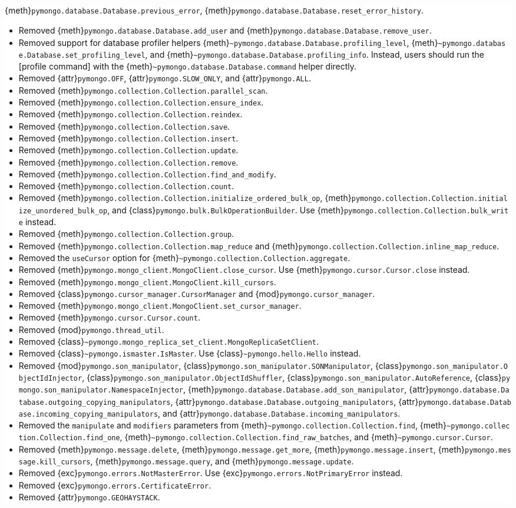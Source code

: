   {meth}`pymongo.database.Database.previous_error`,
  {meth}`pymongo.database.Database.reset_error_history`.
- Removed {meth}`pymongo.database.Database.add_user` and
  {meth}`pymongo.database.Database.remove_user`.
- Removed support for database profiler helpers
  {meth}`~pymongo.database.Database.profiling_level`,
  {meth}`~pymongo.database.Database.set_profiling_level`,
  and {meth}`~pymongo.database.Database.profiling_info`. Instead, users
  should run the [profile command] with the
  {meth}`~pymongo.database.Database.command` helper directly.
- Removed {attr}`pymongo.OFF`, {attr}`pymongo.SLOW_ONLY`, and
  {attr}`pymongo.ALL`.
- Removed {meth}`pymongo.collection.Collection.parallel_scan`.
- Removed {meth}`pymongo.collection.Collection.ensure_index`.
- Removed {meth}`pymongo.collection.Collection.reindex`.
- Removed {meth}`pymongo.collection.Collection.save`.
- Removed {meth}`pymongo.collection.Collection.insert`.
- Removed {meth}`pymongo.collection.Collection.update`.
- Removed {meth}`pymongo.collection.Collection.remove`.
- Removed {meth}`pymongo.collection.Collection.find_and_modify`.
- Removed {meth}`pymongo.collection.Collection.count`.
- Removed {meth}`pymongo.collection.Collection.initialize_ordered_bulk_op`,
  {meth}`pymongo.collection.Collection.initialize_unordered_bulk_op`, and
  {class}`pymongo.bulk.BulkOperationBuilder`. Use
  {meth}`pymongo.collection.Collection.bulk_write` instead.
- Removed {meth}`pymongo.collection.Collection.group`.
- Removed {meth}`pymongo.collection.Collection.map_reduce` and
  {meth}`pymongo.collection.Collection.inline_map_reduce`.
- Removed the `useCursor` option for
  {meth}`~pymongo.collection.Collection.aggregate`.
- Removed {meth}`pymongo.mongo_client.MongoClient.close_cursor`. Use
  {meth}`pymongo.cursor.Cursor.close` instead.
- Removed {meth}`pymongo.mongo_client.MongoClient.kill_cursors`.
- Removed {class}`pymongo.cursor_manager.CursorManager` and
  {mod}`pymongo.cursor_manager`.
- Removed {meth}`pymongo.mongo_client.MongoClient.set_cursor_manager`.
- Removed {meth}`pymongo.cursor.Cursor.count`.
- Removed {mod}`pymongo.thread_util`.
- Removed {class}`~pymongo.mongo_replica_set_client.MongoReplicaSetClient`.
- Removed {class}`~pymongo.ismaster.IsMaster`.
  Use {class}`~pymongo.hello.Hello` instead.
- Removed {mod}`pymongo.son_manipulator`,
  {class}`pymongo.son_manipulator.SONManipulator`,
  {class}`pymongo.son_manipulator.ObjectIdInjector`,
  {class}`pymongo.son_manipulator.ObjectIdShuffler`,
  {class}`pymongo.son_manipulator.AutoReference`,
  {class}`pymongo.son_manipulator.NamespaceInjector`,
  {meth}`pymongo.database.Database.add_son_manipulator`,
  {attr}`pymongo.database.Database.outgoing_copying_manipulators`,
  {attr}`pymongo.database.Database.outgoing_manipulators`,
  {attr}`pymongo.database.Database.incoming_copying_manipulators`, and
  {attr}`pymongo.database.Database.incoming_manipulators`.
- Removed the `manipulate` and `modifiers` parameters from
  {meth}`~pymongo.collection.Collection.find`,
  {meth}`~pymongo.collection.Collection.find_one`,
  {meth}`~pymongo.collection.Collection.find_raw_batches`, and
  {meth}`~pymongo.cursor.Cursor`.
- Removed {meth}`pymongo.message.delete`, {meth}`pymongo.message.get_more`,
  {meth}`pymongo.message.insert`, {meth}`pymongo.message.kill_cursors`,
  {meth}`pymongo.message.query`, and {meth}`pymongo.message.update`.
- Removed {exc}`pymongo.errors.NotMasterError`.
  Use {exc}`pymongo.errors.NotPrimaryError` instead.
- Removed {exc}`pymongo.errors.CertificateError`.
- Removed {attr}`pymongo.GEOHAYSTACK`.